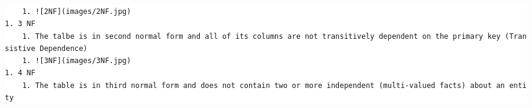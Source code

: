         1. ![2NF](images/2NF.jpg)
    1. 3 NF
        1. The talbe is in second normal form and all of its columns are not transitively dependent on the primary key (Transistive Dependence)
        1. ![3NF](images/3NF.jpg)
    1. 4 NF
        1. The table is in third normal form and does not contain two or more independent (multi-valued facts) about an entity